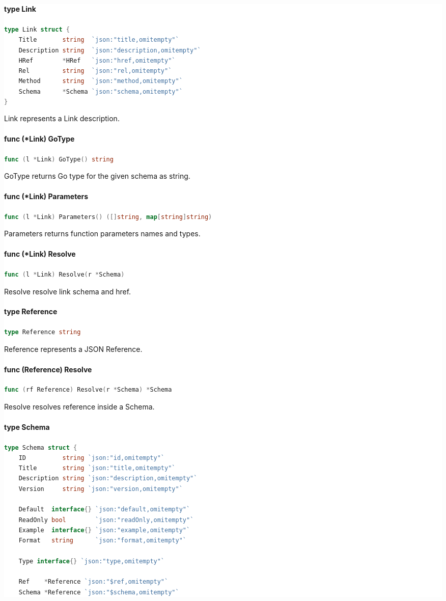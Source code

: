 #### type Link

```go
type Link struct {
	Title       string  `json:"title,omitempty"`
	Description string  `json:"description,omitempty"`
	HRef        *HRef   `json:"href,omitempty"`
	Rel         string  `json:"rel,omitempty"`
	Method      string  `json:"method,omitempty"`
	Schema      *Schema `json:"schema,omitempty"`
}
```

Link represents a Link description.

#### func (*Link) GoType

```go
func (l *Link) GoType() string
```
GoType returns Go type for the given schema as string.

#### func (*Link) Parameters

```go
func (l *Link) Parameters() ([]string, map[string]string)
```
Parameters returns function parameters names and types.

#### func (*Link) Resolve

```go
func (l *Link) Resolve(r *Schema)
```
Resolve resolve link schema and href.

#### type Reference

```go
type Reference string
```

Reference represents a JSON Reference.

#### func (Reference) Resolve

```go
func (rf Reference) Resolve(r *Schema) *Schema
```
Resolve resolves reference inside a Schema.

#### type Schema

```go
type Schema struct {
	ID          string `json:"id,omitempty"`
	Title       string `json:"title,omitempty"`
	Description string `json:"description,omitempty"`
	Version     string `json:"version,omitempty"`

	Default  interface{} `json:"default,omitempty"`
	ReadOnly bool        `json:"readOnly,omitempty"`
	Example  interface{} `json:"example,omitempty"`
	Format   string      `json:"format,omitempty"`

	Type interface{} `json:"type,omitempty"`

	Ref    *Reference `json:"$ref,omitempty"`
	Schema *Reference `json:"$schema,omitempty"`

```
